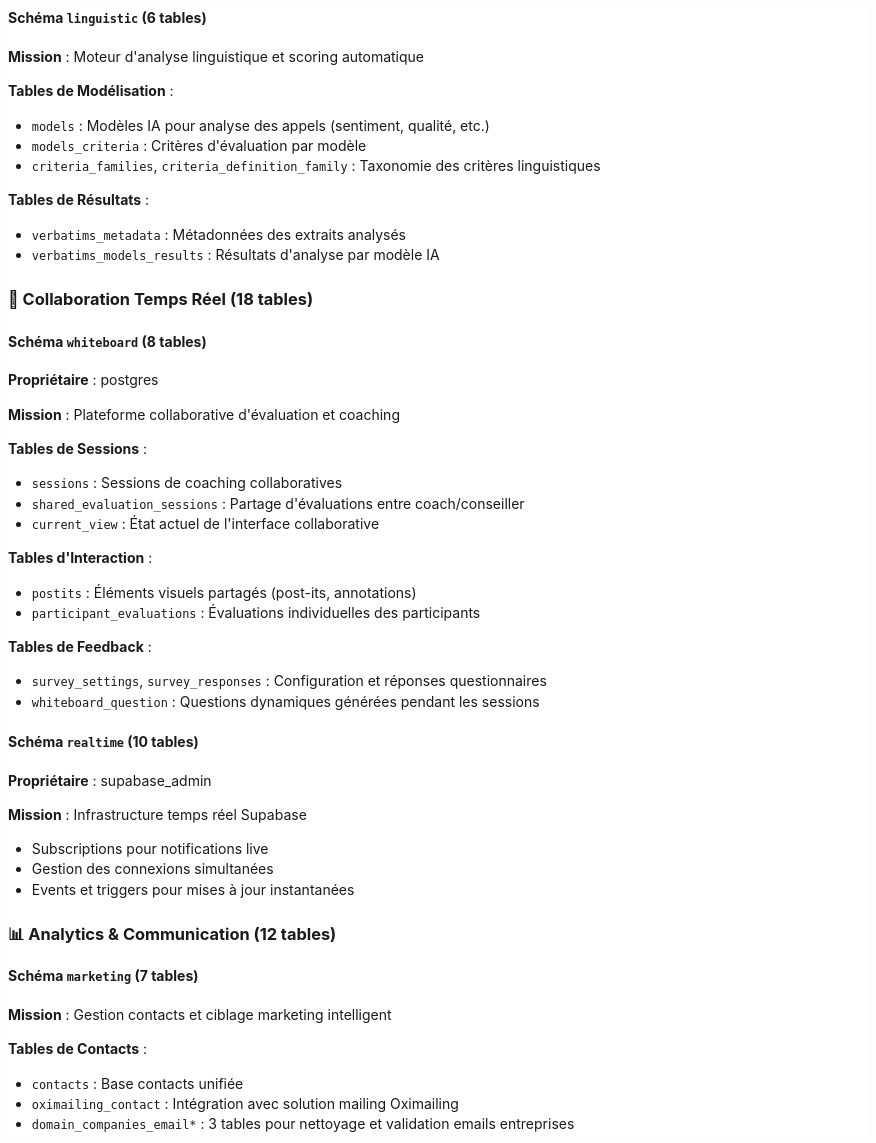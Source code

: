 #### Schéma `linguistic` (6 tables)

**Mission** : Moteur d'analyse linguistique et scoring automatique

**Tables de Modélisation** :

- `models` : Modèles IA pour analyse des appels (sentiment, qualité, etc.)
- `models_criteria` : Critères d'évaluation par modèle
- `criteria_families`, `criteria_definition_family` : Taxonomie des critères linguistiques

**Tables de Résultats** :

- `verbatims_metadata` : Métadonnées des extraits analysés
- `verbatims_models_results` : Résultats d'analyse par modèle IA

### 🤝 Collaboration Temps Réel (18 tables)

#### Schéma `whiteboard` (8 tables)

**Propriétaire** : postgres

**Mission** : Plateforme collaborative d'évaluation et coaching

**Tables de Sessions** :

- `sessions` : Sessions de coaching collaboratives
- `shared_evaluation_sessions` : Partage d'évaluations entre coach/conseiller
- `current_view` : État actuel de l'interface collaborative

**Tables d'Interaction** :

- `postits` : Éléments visuels partagés (post-its, annotations)
- `participant_evaluations` : Évaluations individuelles des participants

**Tables de Feedback** :

- `survey_settings`, `survey_responses` : Configuration et réponses questionnaires
- `whiteboard_question` : Questions dynamiques générées pendant les sessions

#### Schéma `realtime` (10 tables)

**Propriétaire** : supabase_admin

**Mission** : Infrastructure temps réel Supabase

- Subscriptions pour notifications live
- Gestion des connexions simultanées
- Events et triggers pour mises à jour instantanées

### 📊 Analytics & Communication (12 tables)

#### Schéma `marketing` (7 tables)

**Mission** : Gestion contacts et ciblage marketing intelligent

**Tables de Contacts** :

- `contacts` : Base contacts unifiée
- `oximailing_contact` : Intégration avec solution mailing Oximailing
- `domain_companies_email*` : 3 tables pour nettoyage et validation emails entreprises
